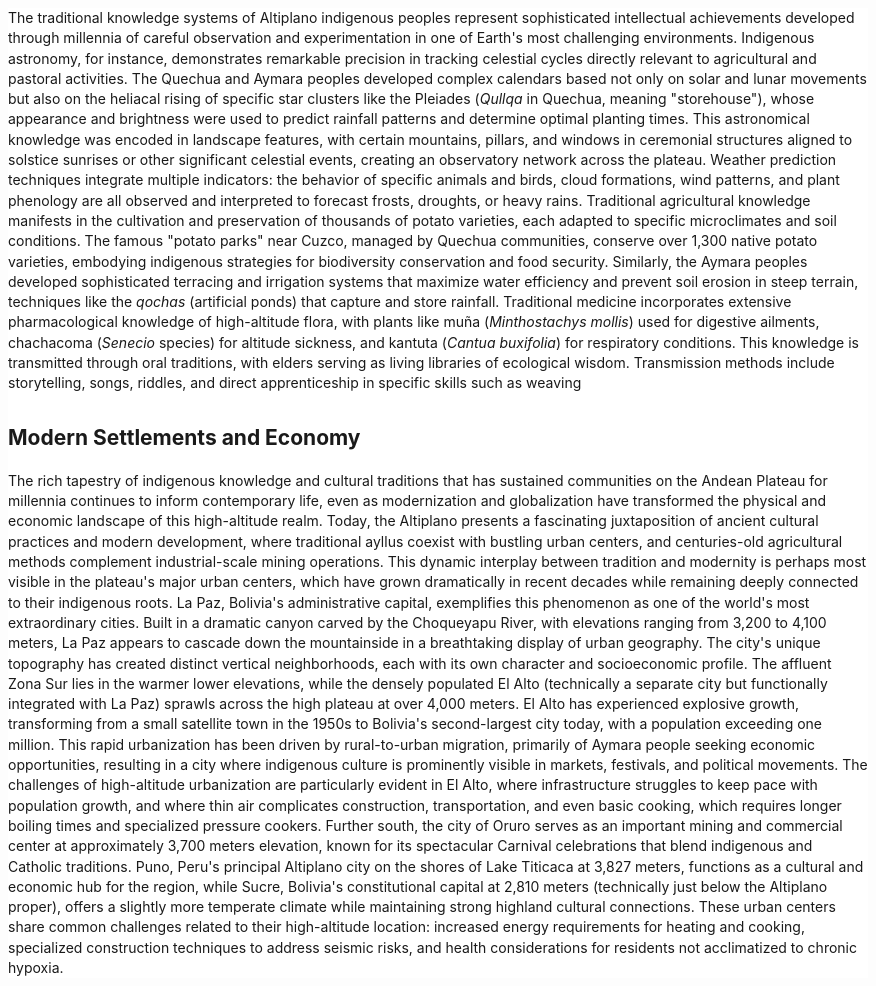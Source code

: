 The traditional knowledge systems of Altiplano indigenous peoples represent sophisticated intellectual achievements developed through millennia of careful observation and experimentation in one of Earth's most challenging environments. Indigenous astronomy, for instance, demonstrates remarkable precision in tracking celestial cycles directly relevant to agricultural and pastoral activities. The Quechua and Aymara peoples developed complex calendars based not only on solar and lunar movements but also on the heliacal rising of specific star clusters like the Pleiades (*Qullqa* in Quechua, meaning "storehouse"), whose appearance and brightness were used to predict rainfall patterns and determine optimal planting times. This astronomical knowledge was encoded in landscape features, with certain mountains, pillars, and windows in ceremonial structures aligned to solstice sunrises or other significant celestial events, creating an observatory network across the plateau. Weather prediction techniques integrate multiple indicators: the behavior of specific animals and birds, cloud formations, wind patterns, and plant phenology are all observed and interpreted to forecast frosts, droughts, or heavy rains. Traditional agricultural knowledge manifests in the cultivation and preservation of thousands of potato varieties, each adapted to specific microclimates and soil conditions. The famous "potato parks" near Cuzco, managed by Quechua communities, conserve over 1,300 native potato varieties, embodying indigenous strategies for biodiversity conservation and food security. Similarly, the Aymara peoples developed sophisticated terracing and irrigation systems that maximize water efficiency and prevent soil erosion in steep terrain, techniques like the *qochas* (artificial ponds) that capture and store rainfall. Traditional medicine incorporates extensive pharmacological knowledge of high-altitude flora, with plants like muña (*Minthostachys mollis*) used for digestive ailments, chachacoma (*Senecio* species) for altitude sickness, and kantuta (*Cantua buxifolia*) for respiratory conditions. This knowledge is transmitted through oral traditions, with elders serving as living libraries of ecological wisdom. Transmission methods include storytelling, songs, riddles, and direct apprenticeship in specific skills such as weaving

## Modern Settlements and Economy

The rich tapestry of indigenous knowledge and cultural traditions that has sustained communities on the Andean Plateau for millennia continues to inform contemporary life, even as modernization and globalization have transformed the physical and economic landscape of this high-altitude realm. Today, the Altiplano presents a fascinating juxtaposition of ancient cultural practices and modern development, where traditional ayllus coexist with bustling urban centers, and centuries-old agricultural methods complement industrial-scale mining operations. This dynamic interplay between tradition and modernity is perhaps most visible in the plateau's major urban centers, which have grown dramatically in recent decades while remaining deeply connected to their indigenous roots. La Paz, Bolivia's administrative capital, exemplifies this phenomenon as one of the world's most extraordinary cities. Built in a dramatic canyon carved by the Choqueyapu River, with elevations ranging from 3,200 to 4,100 meters, La Paz appears to cascade down the mountainside in a breathtaking display of urban geography. The city's unique topography has created distinct vertical neighborhoods, each with its own character and socioeconomic profile. The affluent Zona Sur lies in the warmer lower elevations, while the densely populated El Alto (technically a separate city but functionally integrated with La Paz) sprawls across the high plateau at over 4,000 meters. El Alto has experienced explosive growth, transforming from a small satellite town in the 1950s to Bolivia's second-largest city today, with a population exceeding one million. This rapid urbanization has been driven by rural-to-urban migration, primarily of Aymara people seeking economic opportunities, resulting in a city where indigenous culture is prominently visible in markets, festivals, and political movements. The challenges of high-altitude urbanization are particularly evident in El Alto, where infrastructure struggles to keep pace with population growth, and where thin air complicates construction, transportation, and even basic cooking, which requires longer boiling times and specialized pressure cookers. Further south, the city of Oruro serves as an important mining and commercial center at approximately 3,700 meters elevation, known for its spectacular Carnival celebrations that blend indigenous and Catholic traditions. Puno, Peru's principal Altiplano city on the shores of Lake Titicaca at 3,827 meters, functions as a cultural and economic hub for the region, while Sucre, Bolivia's constitutional capital at 2,810 meters (technically just below the Altiplano proper), offers a slightly more temperate climate while maintaining strong highland cultural connections. These urban centers share common challenges related to their high-altitude location: increased energy requirements for heating and cooking, specialized construction techniques to address seismic risks, and health considerations for residents not acclimatized to chronic hypoxia.
